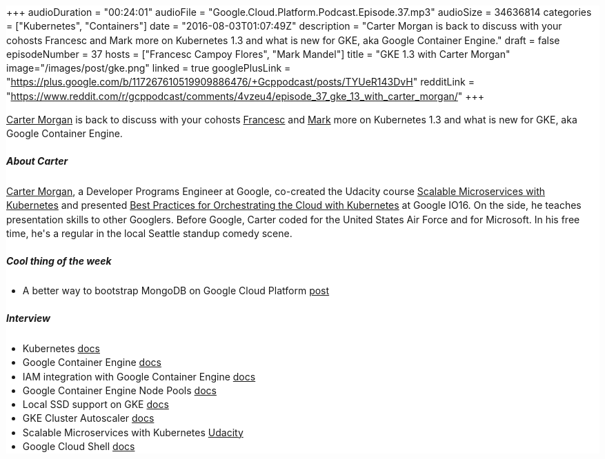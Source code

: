 +++
audioDuration = "00:24:01"
audioFile = "Google.Cloud.Platform.Podcast.Episode.37.mp3"
audioSize = 34636814
categories = ["Kubernetes", "Containers"]
date = "2016-08-03T01:07:49Z"
description = "Carter Morgan is back to discuss with your cohosts Francesc and Mark more on Kubernetes 1.3 and what is new for GKE, aka Google Container Engine."
draft = false
episodeNumber = 37
hosts = ["Francesc Campoy Flores", "Mark Mandel"]
title = "GKE 1.3 with Carter Morgan"
image="/images/post/gke.png"
linked = true
googlePlusLink = "https://plus.google.com/b/117267610519909886476/+Gcppodcast/posts/TYUeR143DvH"
redditLink = "https://www.reddit.com/r/gcppodcast/comments/4vzeu4/episode_37_gke_13_with_carter_morgan/"
+++

[Carter Morgan](https://twitter.com/_askcarter) is back to discuss with your cohosts
[Francesc](https://twitter.com/francesc) and
[Mark](https://twitter.com/neurotic) more on Kubernetes 1.3 and what is new for GKE,
aka Google Container Engine.



##### About Carter

[Carter Morgan](https://twitter.com/_askcarter), a Developer Programs Engineer at Google,
co-created the Udacity course
[Scalable Microservices with Kubernetes](https://www.udacity.com/course/scalable-microservices-with-kubernetes--ud615)
and presented [Best Practices for Orchestrating the Cloud with Kubernetes](https://youtu.be/21hXNReWsUU) at Google IO16.
On the side, he teaches presentation skills to other Googlers.
Before Google, Carter coded for the United States Air Force and for Microsoft.
In his free time, he's a regular in the local Seattle standup comedy scene.


##### Cool thing of the week

- A better way to bootstrap MongoDB on Google Cloud Platform [post](https://cloudplatform.googleblog.com/2016/06/a-better-way-to-bootstrap-MongoDB-on-Google-Cloud-Platform.html)

##### Interview

- Kubernetes [docs](http://kubernetes.io)
- Google Container Engine [docs](https://cloud.google.com/container-engine/)
- IAM integration with Google Container Engine [docs](https://cloud.google.com/container-engine/docs/iam-integration)
- Google Container Engine Node Pools [docs](https://cloud.google.com/container-engine/docs/node-pools)
- Local SSD support on GKE [docs](https://cloud.google.com/container-engine/docs/local-ssd)
- GKE Cluster Autoscaler [docs](https://cloud.google.com/container-engine/docs/cluster-autoscaler)
- Scalable Microservices with Kubernetes [Udacity](https://www.udacity.com/course/scalable-microservices-with-kubernetes--ud615)
- Google Cloud Shell [docs](https://cloud.google.com/shell/docs/)
